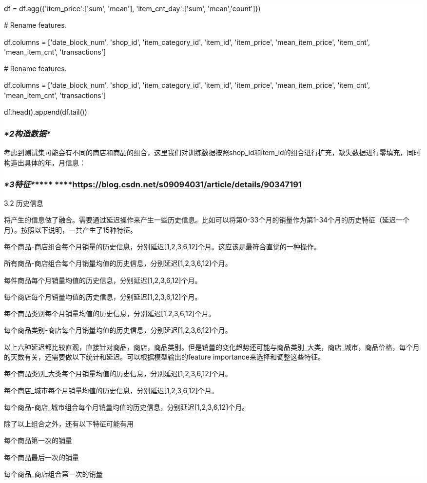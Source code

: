  

df = df.agg({'item_price':['sum', 'mean'], 'item_cnt_day':['sum', 'mean','count']})

\# Rename features.

df.columns = ['date_block_num', 'shop_id', 'item_category_id', 'item_id', 'item_price', 'mean_item_price', 'item_cnt', 'mean_item_cnt', 'transactions']

 

\# Rename features.

df.columns = ['date_block_num', 'shop_id', 'item_category_id', 'item_id', 'item_price', 'mean_item_price', 'item_cnt', 'mean_item_cnt', 'transactions']

df.head().append(df.tail())

 

### ***\*2构造数据\****

考虑到测试集可能会有不同的商店和商品的组合，这里我们对训练数据按照shop_id和item_id的组合进行扩充，缺失数据进行零填充，同时构造出具体的年，月信息：

### ***\*3特征\*******\* \****https://blog.csdn.net/s09094031/article/details/90347191

3.2 历史信息

将产生的信息做了融合。需要通过延迟操作来产生一些历史信息。比如可以将第0-33个月的销量作为第1-34个月的历史特征（延迟一个月）。按照以下说明，一共产生了15种特征。

 

每个商品-商店组合每个月销量的历史信息，分别延迟[1,2,3,6,12]个月。这应该是最符合直觉的一种操作。

所有商品-商店组合每个月销量均值的历史信息，分别延迟[1,2,3,6,12]个月。

每件商品每个月销量均值的历史信息，分别延迟[1,2,3,6,12]个月。

每个商店每个月销量均值的历史信息，分别延迟[1,2,3,6,12]个月。

每个商品类别每个月销量均值的历史信息，分别延迟[1,2,3,6,12]个月。

每个商品类别-商店每个月销量均值的历史信息，分别延迟[1,2,3,6,12]个月。

以上六种延迟都比较直观，直接针对商品，商店，商品类别。但是销量的变化趋势还可能与商品类别_大类，商店_城市，商品价格，每个月的天数有关，还需要做以下统计和延迟。可以根据模型输出的feature importance来选择和调整这些特征。

 

每个商品类别_大类每个月销量均值的历史信息，分别延迟[1,2,3,6,12]个月。

每个商店_城市每个月销量均值的历史信息，分别延迟[1,2,3,6,12]个月。

每个商品-商店_城市组合每个月销量均值的历史信息，分别延迟[1,2,3,6,12]个月。

除了以上组合之外，还有以下特征可能有用

 

每个商品第一次的销量

每个商品最后一次的销量

每个商品_商店组合第一次的销量
